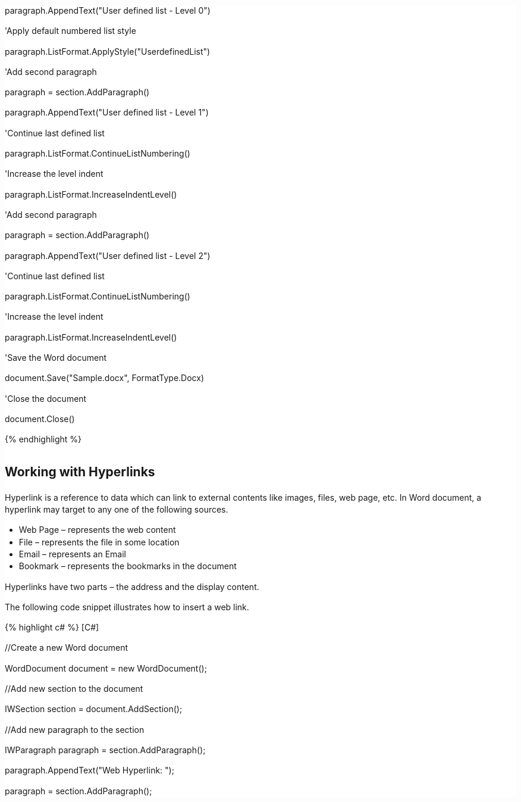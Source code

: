 paragraph.AppendText("User defined list - Level 0")

'Apply default numbered list style

paragraph.ListFormat.ApplyStyle("UserdefinedList")

'Add second paragraph

paragraph = section.AddParagraph()

paragraph.AppendText("User defined list - Level 1")

'Continue last defined list

paragraph.ListFormat.ContinueListNumbering()

'Increase the level indent

paragraph.ListFormat.IncreaseIndentLevel()

'Add second paragraph

paragraph = section.AddParagraph()

paragraph.AppendText("User defined list - Level 2")

'Continue last defined list

paragraph.ListFormat.ContinueListNumbering()

'Increase the level indent

paragraph.ListFormat.IncreaseIndentLevel()

'Save the Word document

document.Save("Sample.docx", FormatType.Docx)

'Close the document

document.Close()



{% endhighlight %}

## Working with Hyperlinks

Hyperlink is a reference to data which can link to external contents like images, files, web page, etc.  In Word document, a hyperlink may target to any one of the following sources.

* Web Page – represents the web content
* File – represents the file in some location
* Email – represents an Email
* Bookmark – represents the bookmarks in the document

Hyperlinks have two parts – the address and the display content. 



The following code snippet illustrates how to insert a web link.

{% highlight c# %}
[C#]

//Create a new Word document 

WordDocument document = new WordDocument();

//Add new section to the document

IWSection section = document.AddSection();

//Add new paragraph to the section

IWParagraph paragraph = section.AddParagraph();

paragraph.AppendText("Web Hyperlink:  ");

paragraph = section.AddParagraph();